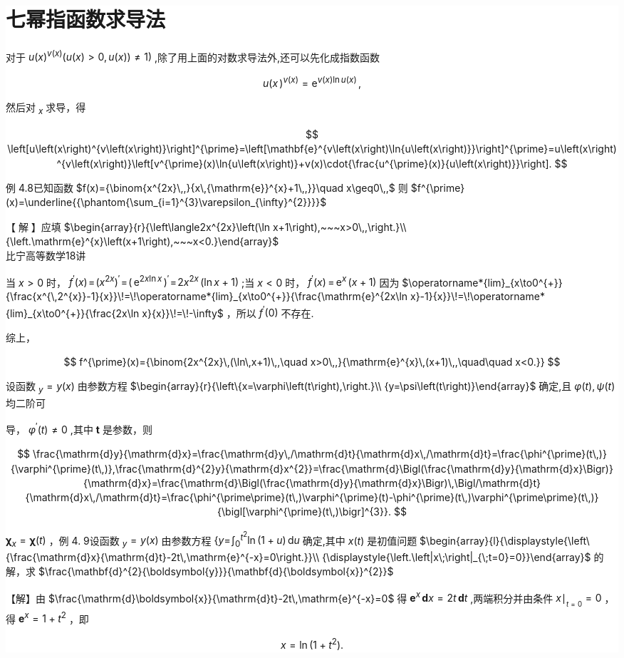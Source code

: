 # 七幂指函数求导法  

对于 $u(x)^{v(x)}\left(u(x)>0,u(x)\right)\ne1)$ ,除了用上面的对数求导法外,还可以先化成指数函数  

$$
u\left(x\,\right)^{v(x)}=\mathrm{e}^{v(x)\ln u(x)}\,,
$$  

然后对 $_{x}$ 求导，得  

$$
\left[u\left(x\right)^{v\left(x\right)}\right]^{\prime}=\left[\mathbf{e}^{v\left(x\right)\ln{u\left(x\right)}}\right]^{\prime}=u\left(x\right)^{v\left(x\right)}\left[v^{\prime}(x)\ln{u\left(x\right)}+v(x)\cdot{\frac{u^{\prime}(x)}{u\left(x\right)}}\right].
$$  

例 4.8已知函数 $f(x)={\binom{x^{2x}\,,}{x\,{\mathrm{e}}^{x}+1\,,}}\quad x\geq0\,,$ 则 $f^{\prime}(x)=\underline{{\phantom{\sum_{i=1}^{3}\varepsilon_{\infty}^{2}}}}$  

【 解 】应填 $\begin{array}{r}{\left\langle2x^{2x}\left(\ln x+1\right),~~~x>0\,,\right.}\\ {\left.\mathrm{e}^{x}\left(x+1\right),~~~x<0.}\end{array}$  
比宁高等数学18讲  

当 $x>0$ 时， $f^{\prime}(x)\!=\!(x^{2x})^{\prime}\!=\!(\,\mathrm{e}^{2x\ln x}\,)^{\prime}\!=\!2x^{2x}\,(\ln x+1)$ ;当 $x<0$ 时， $f^{\prime}(x)\,{=}\,\mathrm{e}^{x}\,(x+1)$ 因为 $\operatorname*{lim}_{x\to0^{+}}{\frac{x^{\,2^{x}}-1}{x}}\!=\!\operatorname*{lim}_{x\to0^{+}}{\frac{\mathrm{e}^{2x\ln x}-1}{x}}\!=\!\operatorname*{lim}_{x\to0^{+}}{\frac{2x\ln x}{x}}\!=\!-\infty$ ，所以 $f^{\prime}(0)$ 不存在.  

综上，  

$$
f^{\prime}(x)={\binom{2x^{2x}\,(\ln\,x+1)\,,\quad x>0\,,}{\mathrm{e}^{x}\,(x+1)\,,\quad\quad x<0.}}
$$  

设函数 $_y=y\left(x\right)$ 由参数方程 $\begin{array}{r}{\left\{x=\varphi\left(t\right),\right.}\\ {y=\psi\left(t\right)}\end{array}$ 确定,且 $\varphi\left(t\right),\psi\left(t\right)$ 均二阶可  

导， $\varphi^{\prime}(t)\neq0$ ,其中 $\boldsymbol{t}$ 是参数，则  

$$
\frac{\mathrm{d}y}{\mathrm{d}x}=\frac{\mathrm{d}y\,/\mathrm{d}t}{\mathrm{d}x\,/\mathrm{d}t}=\frac{\phi^{\prime}(t\,)}{\varphi^{\prime}(t\,)},\frac{\mathrm{d}^{2}y}{\mathrm{d}x^{2}}=\frac{\mathrm{d}\Bigl(\frac{\mathrm{d}y}{\mathrm{d}x}\Bigr)}{\mathrm{d}x}=\frac{\mathrm{d}\Bigl(\frac{\mathrm{d}y}{\mathrm{d}x}\Bigr)\,\Bigl/\mathrm{d}t}{\mathrm{d}x\,/\mathrm{d}t}=\frac{\phi^{\prime\prime}(t\,)\varphi^{\prime}(t)-\phi^{\prime}(t\,)\varphi^{\prime\prime}(t\,)}{\bigl[\varphi^{\prime}(t\,)\bigr]^{3}}.
$$  

$\mathbf{\chi}_{x}=\mathbf{\chi}(t)$ ，例 4. 9设函数 $_y=y\left(x\right)$ 由参数方程 $\biggl\{y=\!\int_{0}^{t^{2}}\ln(1+u)\,\mathrm{d}u$ 确定,其中 $x\left(t\right)$ 是初值问题 $\begin{array}{l}{\displaystyle{\left\{\frac{\mathrm{d}x}{\mathrm{d}t}-2t\,\mathrm{e}^{-x}=0\right.}}\\ {\displaystyle{\left.\left|x\;\right|_{\;t=0}=0}}\end{array}$ 的解，求 $\frac{\mathbf{d}^{2}{\boldsymbol{y}}}{\mathbf{d}{\boldsymbol{x}}^{2}}$  

【解】由 $\frac{\mathrm{d}\boldsymbol{x}}{\mathrm{d}t}-2t\,\mathrm{e}^{-x}=0$ 得 $\mathbf{e}^{x}\,\mathbf{d}x=2t\,\mathbf{d}t$ ,两端积分并由条件 $x\mid_{_{t=0}}=0$ ，得 $\mathbf{e}^{x}=1+t^{2}$ ，即  

$$
x=\ln(1+t^{2}).
$$  
